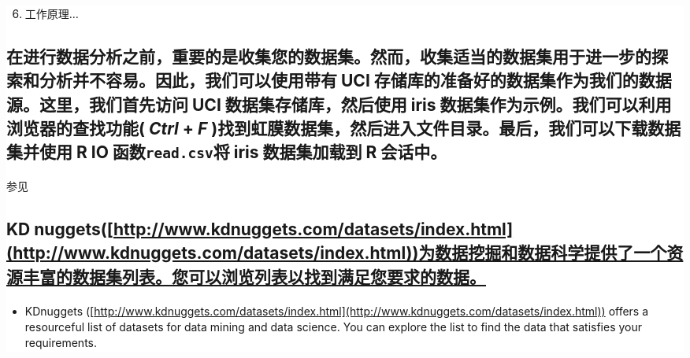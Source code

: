 6.  工作原理...

<title>Getting a dataset for machine learning</title>  

## 在进行数据分析之前，重要的是收集您的数据集。然而，收集适当的数据集用于进一步的探索和分析并不容易。因此，我们可以使用带有 UCI 存储库的准备好的数据集作为我们的数据源。这里，我们首先访问 UCI 数据集存储库，然后使用 iris 数据集作为示例。我们可以利用浏览器的查找功能( *Ctrl* + *F* )找到虹膜数据集，然后进入文件目录。最后，我们可以下载数据集并使用 R IO 函数`read.csv`将 iris 数据集加载到 R 会话中。

参见

<title>Getting a dataset for machine learning</title>  

## KD nuggets([http://www.kdnuggets.com/datasets/index.html](http://www.kdnuggets.com/datasets/index.html))为数据挖掘和数据科学提供了一个资源丰富的数据集列表。您可以浏览列表以找到满足您要求的数据。

*   KDnuggets ([http://www.kdnuggets.com/datasets/index.html](http://www.kdnuggets.com/datasets/index.html)) offers a resourceful list of datasets for data mining and data science. You can explore the list to find the data that satisfies your requirements.